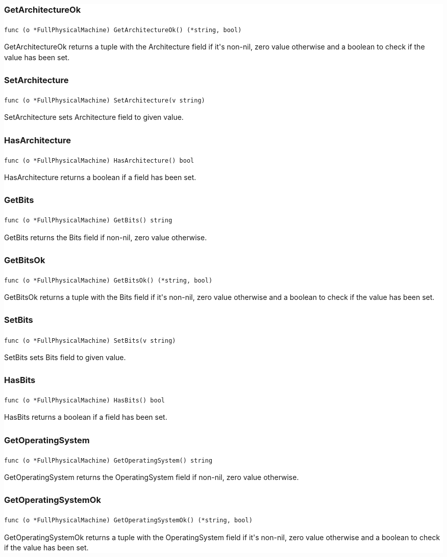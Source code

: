 ### GetArchitectureOk

`func (o *FullPhysicalMachine) GetArchitectureOk() (*string, bool)`

GetArchitectureOk returns a tuple with the Architecture field if it's non-nil, zero value otherwise
and a boolean to check if the value has been set.

### SetArchitecture

`func (o *FullPhysicalMachine) SetArchitecture(v string)`

SetArchitecture sets Architecture field to given value.

### HasArchitecture

`func (o *FullPhysicalMachine) HasArchitecture() bool`

HasArchitecture returns a boolean if a field has been set.

### GetBits

`func (o *FullPhysicalMachine) GetBits() string`

GetBits returns the Bits field if non-nil, zero value otherwise.

### GetBitsOk

`func (o *FullPhysicalMachine) GetBitsOk() (*string, bool)`

GetBitsOk returns a tuple with the Bits field if it's non-nil, zero value otherwise
and a boolean to check if the value has been set.

### SetBits

`func (o *FullPhysicalMachine) SetBits(v string)`

SetBits sets Bits field to given value.

### HasBits

`func (o *FullPhysicalMachine) HasBits() bool`

HasBits returns a boolean if a field has been set.

### GetOperatingSystem

`func (o *FullPhysicalMachine) GetOperatingSystem() string`

GetOperatingSystem returns the OperatingSystem field if non-nil, zero value otherwise.

### GetOperatingSystemOk

`func (o *FullPhysicalMachine) GetOperatingSystemOk() (*string, bool)`

GetOperatingSystemOk returns a tuple with the OperatingSystem field if it's non-nil, zero value otherwise
and a boolean to check if the value has been set.
